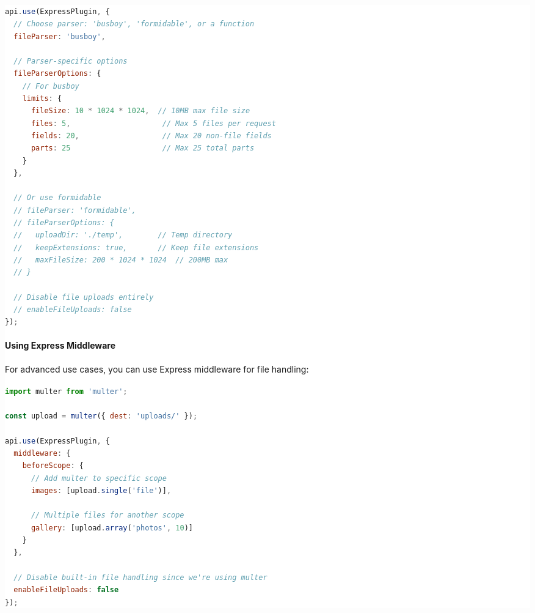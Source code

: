 ```javascript
api.use(ExpressPlugin, {
  // Choose parser: 'busboy', 'formidable', or a function
  fileParser: 'busboy',
  
  // Parser-specific options
  fileParserOptions: {
    // For busboy
    limits: {
      fileSize: 10 * 1024 * 1024,  // 10MB max file size
      files: 5,                     // Max 5 files per request
      fields: 20,                   // Max 20 non-file fields
      parts: 25                     // Max 25 total parts
    }
  },
  
  // Or use formidable
  // fileParser: 'formidable',
  // fileParserOptions: {
  //   uploadDir: './temp',        // Temp directory
  //   keepExtensions: true,       // Keep file extensions
  //   maxFileSize: 200 * 1024 * 1024  // 200MB max
  // }
  
  // Disable file uploads entirely
  // enableFileUploads: false
});
```

#### Using Express Middleware

For advanced use cases, you can use Express middleware for file handling:

```javascript
import multer from 'multer';

const upload = multer({ dest: 'uploads/' });

api.use(ExpressPlugin, {
  middleware: {
    beforeScope: {
      // Add multer to specific scope
      images: [upload.single('file')],
      
      // Multiple files for another scope
      gallery: [upload.array('photos', 10)]
    }
  },
  
  // Disable built-in file handling since we're using multer
  enableFileUploads: false
});
```
